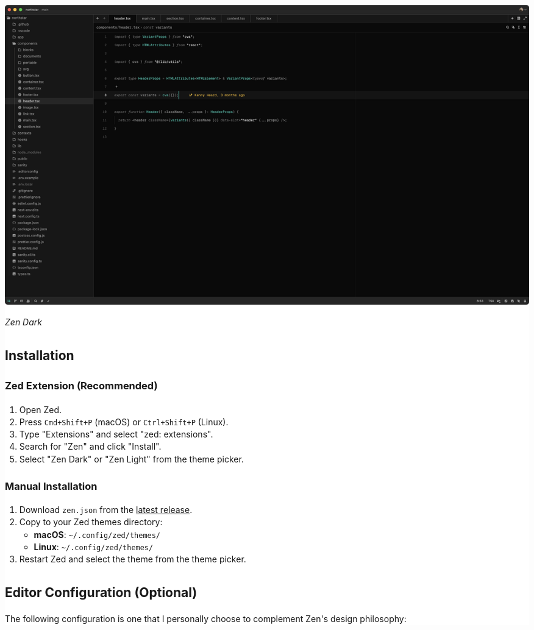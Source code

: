   <img src="/assets/zen-dark.png" alt="Zen Dark" width="100%" />
  <p><em>Zen Dark</em></p>
</div>

## Installation

### Zed Extension (Recommended)

1. Open Zed.
2. Press `Cmd+Shift+P` (macOS) or `Ctrl+Shift+P` (Linux).
3. Type "Extensions" and select "zed: extensions".
4. Search for "Zen" and click "Install".
5. Select "Zen Dark" or "Zen Light" from the theme picker.

### Manual Installation

1. Download `zen.json` from the [latest release](https://github.com/kennyheard/zed-theme-zen/releases/latest).
2. Copy to your Zed themes directory:
   - **macOS**: `~/.config/zed/themes/`
   - **Linux**: `~/.config/zed/themes/`
3. Restart Zed and select the theme from the theme picker.

## Editor Configuration (Optional)

The following configuration is one that I personally choose to complement Zen's design philosophy:
